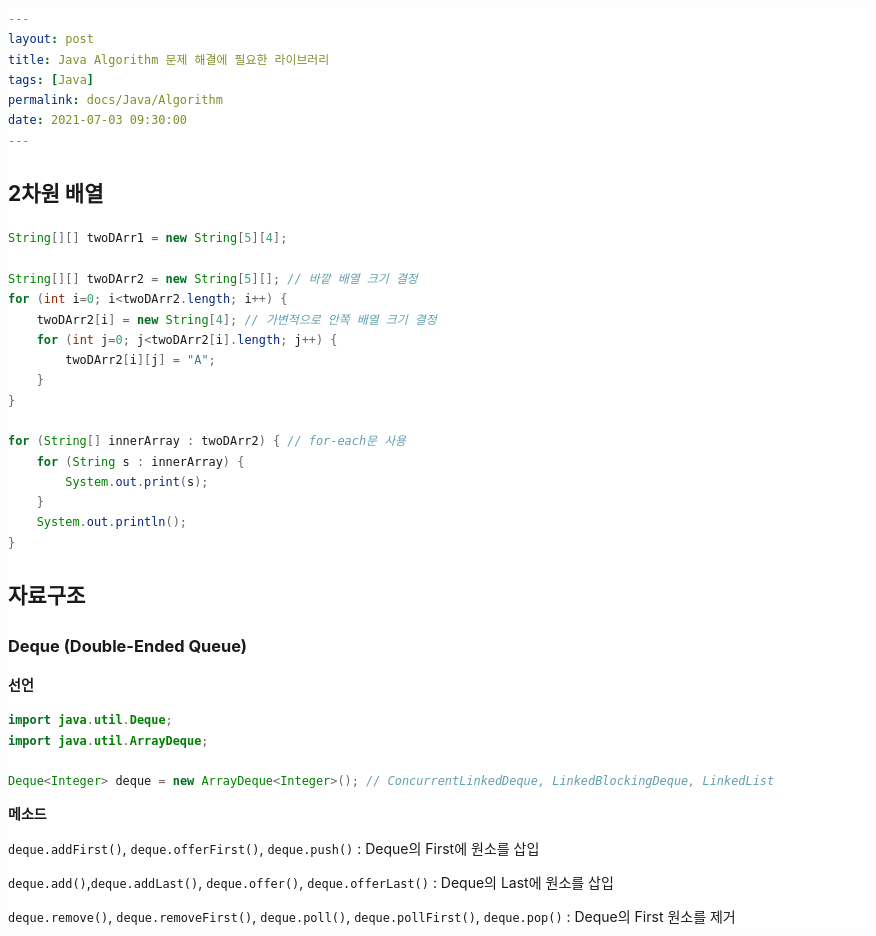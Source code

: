 ```yaml
---
layout: post
title: Java Algorithm 문제 해결에 필요한 라이브러리
tags: [Java]
permalink: docs/Java/Algorithm
date: 2021-07-03 09:30:00
---
```


## 2차원 배열

```java
String[][] twoDArr1 = new String[5][4];

String[][] twoDArr2 = new String[5][]; // 바깥 배열 크기 결정
for (int i=0; i<twoDArr2.length; i++) {
	twoDArr2[i] = new String[4]; // 가변적으로 안쪽 배열 크기 결정
    for (int j=0; j<twoDArr2[i].length; j++) {
        twoDArr2[i][j] = "A";
    }
}

for (String[] innerArray : twoDArr2) { // for-each문 사용
    for (String s : innerArray) {
        System.out.print(s);
    }
    System.out.println();
}
```

## 자료구조

### Deque (Double-Ended Queue)

**선언**

```java
import java.util.Deque;
import java.util.ArrayDeque;

Deque<Integer> deque = new ArrayDeque<Integer>(); // ConcurrentLinkedDeque, LinkedBlockingDeque, LinkedList
```

**메소드**

`deque.addFirst()`, `deque.offerFirst()`, `deque.push()` : Deque의 First에 원소를 삽입

`deque.add()`,`deque.addLast()`, `deque.offer()`, `deque.offerLast()` : Deque의 Last에 원소를 삽입

`deque.remove()`, `deque.removeFirst()`, `deque.poll()`, `deque.pollFirst()`, `deque.pop()` : Deque의 First 원소를 제거
